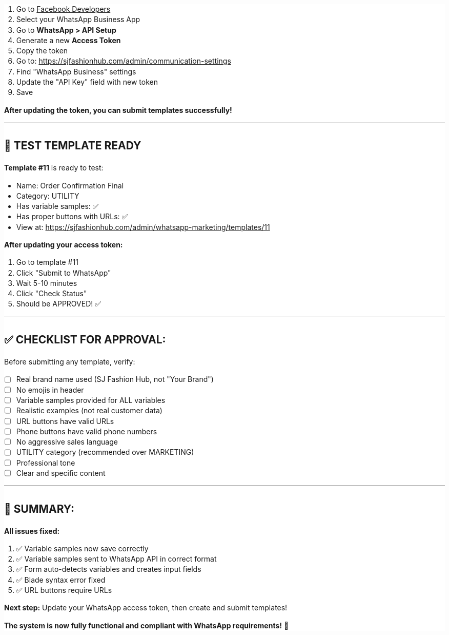 1. Go to [Facebook Developers](https://developers.facebook.com/)
2. Select your WhatsApp Business App
3. Go to **WhatsApp > API Setup**
4. Generate a new **Access Token**
5. Copy the token
6. Go to: https://sjfashionhub.com/admin/communication-settings
7. Find "WhatsApp Business" settings
8. Update the "API Key" field with new token
9. Save

**After updating the token, you can submit templates successfully!**

---

## 🎯 **TEST TEMPLATE READY**

**Template #11** is ready to test:
- Name: Order Confirmation Final
- Category: UTILITY
- Has variable samples: ✅
- Has proper buttons with URLs: ✅
- View at: https://sjfashionhub.com/admin/whatsapp-marketing/templates/11

**After updating your access token:**
1. Go to template #11
2. Click "Submit to WhatsApp"
3. Wait 5-10 minutes
4. Click "Check Status"
5. Should be APPROVED! ✅

---

## ✅ **CHECKLIST FOR APPROVAL:**

Before submitting any template, verify:

- [ ] Real brand name used (SJ Fashion Hub, not "Your Brand")
- [ ] No emojis in header
- [ ] Variable samples provided for ALL variables
- [ ] Realistic examples (not real customer data)
- [ ] URL buttons have valid URLs
- [ ] Phone buttons have valid phone numbers
- [ ] No aggressive sales language
- [ ] UTILITY category (recommended over MARKETING)
- [ ] Professional tone
- [ ] Clear and specific content

---

## 🎉 **SUMMARY:**

**All issues fixed:**
1. ✅ Variable samples now save correctly
2. ✅ Variable samples sent to WhatsApp API in correct format
3. ✅ Form auto-detects variables and creates input fields
4. ✅ Blade syntax error fixed
5. ✅ URL buttons require URLs

**Next step:** Update your WhatsApp access token, then create and submit templates!

**The system is now fully functional and compliant with WhatsApp requirements!** 🚀

